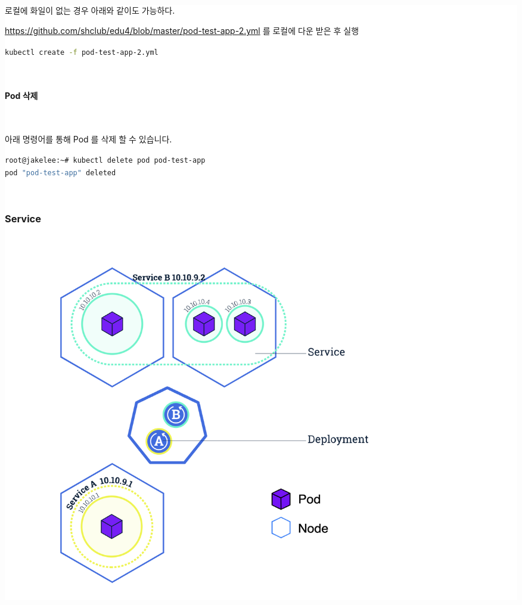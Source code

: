 로컬에 화일이 없는 경우 아래와 같이도 가능하다.   

https://github.com/shclub/edu4/blob/master/pod-test-app-2.yml 를 로컬에 다운 받은 후 실행  

```bash  
kubectl create -f pod-test-app-2.yml
```  

<br/>

#### Pod 삭제

<br/>

아래 명령어를 통해 Pod 를 삭제  할 수 있습니다.

```bash  
root@jakelee:~# kubectl delete pod pod-test-app
pod "pod-test-app" deleted
```

<br/>

### Service

<br/>

<img src="./assets/service.png" style="width: 80%; height: auto;"/>  
